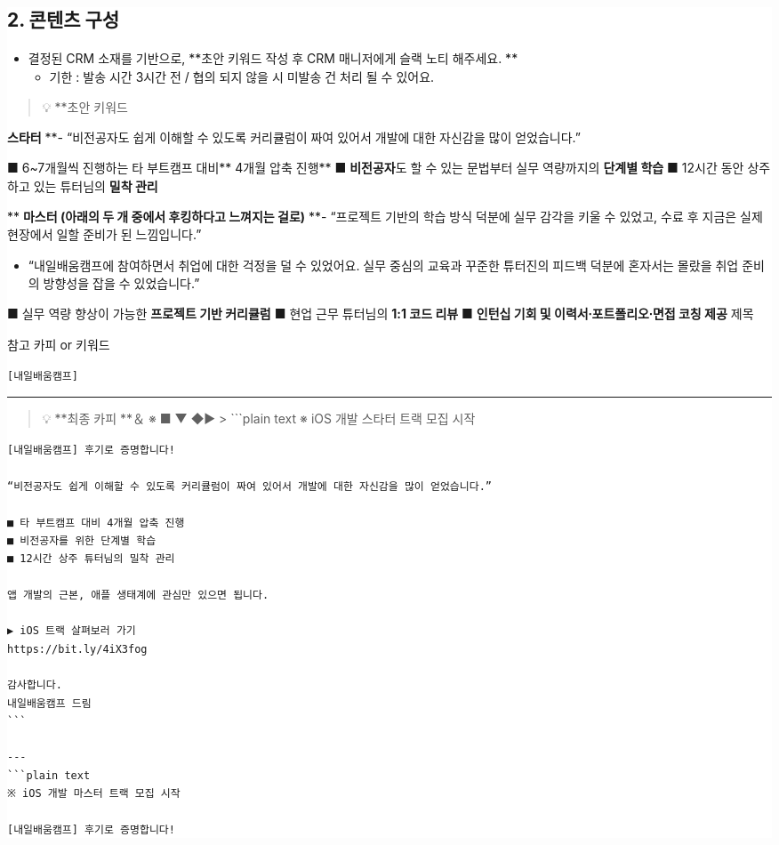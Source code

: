 
## 2. 콘텐츠 구성
- 결정된 CRM 소재를 기반으로, **초안 키워드 작성 후 CRM 매니저에게 슬랙 노티 해주세요. **
  - 기한 : 발송 시간 3시간 전 / 협의 되지 않을 시 미발송 건 처리 될 수 있어요.
> 💡 **초안 키워드 

**스타터**
**- “비전공자도 쉽게 이해할 수 있도록 커리큘럼이 짜여 있어서 개발에 대한 자신감을 많이 얻었습니다.”

■ 6~7개월씩 진행하는 타 부트캠프 대비** 4개월 압축 진행**
■ **비전공자**도 할 수 있는 문법부터 실무 역량까지의 **단계별 학습**
■ 12시간 동안 상주하고 있는 튜터님의 **밀착 관리**

**
**마스터 (아래의 두 개 중에서 후킹하다고 느껴지는 걸로)**
**- “프로젝트 기반의 학습 방식 덕분에 실무 감각을 키울 수 있었고, 수료 후 지금은 실제 현장에서 일할 준비가 된 느낌입니다.”
- “내일배움캠프에 참여하면서 취업에 대한 걱정을 덜 수 있었어요. 실무 중심의 교육과 꾸준한 튜터진의 피드백 덕분에 혼자서는 몰랐을 취업 준비의 방향성을 잡을 수 있었습니다.”

■ 실무 역량 향상이 가능한 **프로젝트 기반 커리큘럼**
■ 현업 근무 튜터님의 **1:1 코드 리뷰**
■ **인턴십 기회 및 이력서∙포트폴리오∙면접 코칭 제공**
제목
```plain text

```
참고 카피 or 키워드
```plain text
[내일배움캠프]
```

---
> 💡 **최종 카피 **＆ ※ ■ ▼ ◆▶ >
    ```plain text
    ※ iOS 개발 스타터 트랙 모집 시작
    
    [내일배움캠프] 후기로 증명합니다!
    
    “비전공자도 쉽게 이해할 수 있도록 커리큘럼이 짜여 있어서 개발에 대한 자신감을 많이 얻었습니다.”
    
    ■ 타 부트캠프 대비 4개월 압축 진행
    ■ 비전공자를 위한 단계별 학습
    ■ 12시간 상주 튜터님의 밀착 관리
    
    앱 개발의 근본, 애플 생태계에 관심만 있으면 됩니다.
    
    ▶ iOS 트랙 살펴보러 가기
    https://bit.ly/4iX3fog
    
    감사합니다.
    내일배움캠프 드림
    ```

    ---
    ```plain text
    ※ iOS 개발 마스터 트랙 모집 시작
    
    [내일배움캠프] 후기로 증명합니다!
    